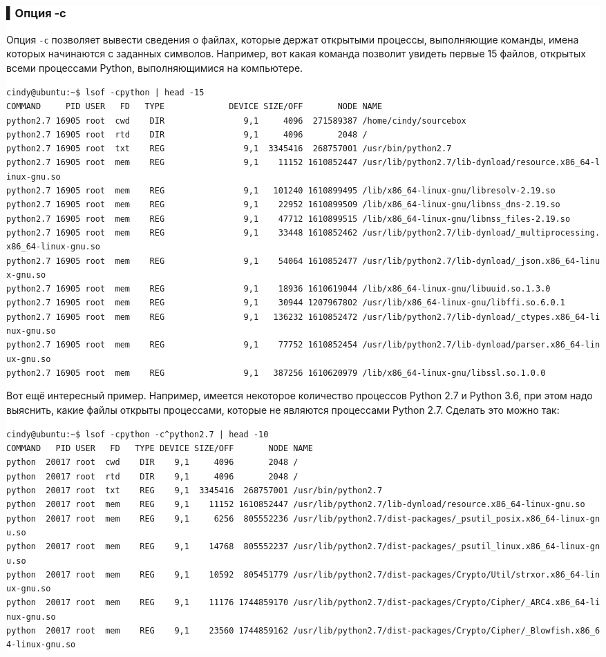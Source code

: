   

### ▍Опция -c

  
Опция `-c` позволяет вывести сведения о файлах, которые держат открытыми процессы, выполняющие команды, имена которых начинаются с заданных символов. Например, вот какая команда позволит увидеть первые 15 файлов, открытых всеми процессами Python, выполняющимися на компьютере.  
  

```
cindy@ubuntu:~$ lsof -cpython | head -15
COMMAND     PID USER   FD   TYPE             DEVICE SIZE/OFF       NODE NAME
python2.7 16905 root  cwd    DIR                9,1     4096  271589387 /home/cindy/sourcebox
python2.7 16905 root  rtd    DIR                9,1     4096       2048 /
python2.7 16905 root  txt    REG                9,1  3345416  268757001 /usr/bin/python2.7
python2.7 16905 root  mem    REG                9,1    11152 1610852447 /usr/lib/python2.7/lib-dynload/resource.x86_64-linux-gnu.so
python2.7 16905 root  mem    REG                9,1   101240 1610899495 /lib/x86_64-linux-gnu/libresolv-2.19.so
python2.7 16905 root  mem    REG                9,1    22952 1610899509 /lib/x86_64-linux-gnu/libnss_dns-2.19.so
python2.7 16905 root  mem    REG                9,1    47712 1610899515 /lib/x86_64-linux-gnu/libnss_files-2.19.so
python2.7 16905 root  mem    REG                9,1    33448 1610852462 /usr/lib/python2.7/lib-dynload/_multiprocessing.x86_64-linux-gnu.so
python2.7 16905 root  mem    REG                9,1    54064 1610852477 /usr/lib/python2.7/lib-dynload/_json.x86_64-linux-gnu.so
python2.7 16905 root  mem    REG                9,1    18936 1610619044 /lib/x86_64-linux-gnu/libuuid.so.1.3.0
python2.7 16905 root  mem    REG                9,1    30944 1207967802 /usr/lib/x86_64-linux-gnu/libffi.so.6.0.1
python2.7 16905 root  mem    REG                9,1   136232 1610852472 /usr/lib/python2.7/lib-dynload/_ctypes.x86_64-linux-gnu.so
python2.7 16905 root  mem    REG                9,1    77752 1610852454 /usr/lib/python2.7/lib-dynload/parser.x86_64-linux-gnu.so
python2.7 16905 root  mem    REG                9,1   387256 1610620979 /lib/x86_64-linux-gnu/libssl.so.1.0.0
```

  
Вот ещё интересный пример. Например, имеется некоторое количество процессов Python 2.7 и Python 3.6, при этом надо выяснить, какие файлы открыты процессами, которые не являются процессами Python 2.7. Сделать это можно так:  
  

```
cindy@ubuntu:~$ lsof -cpython -c^python2.7 | head -10
COMMAND   PID USER   FD   TYPE DEVICE SIZE/OFF       NODE NAME
python  20017 root  cwd    DIR    9,1     4096       2048 /
python  20017 root  rtd    DIR    9,1     4096       2048 /
python  20017 root  txt    REG    9,1  3345416  268757001 /usr/bin/python2.7
python  20017 root  mem    REG    9,1    11152 1610852447 /usr/lib/python2.7/lib-dynload/resource.x86_64-linux-gnu.so
python  20017 root  mem    REG    9,1     6256  805552236 /usr/lib/python2.7/dist-packages/_psutil_posix.x86_64-linux-gnu.so
python  20017 root  mem    REG    9,1    14768  805552237 /usr/lib/python2.7/dist-packages/_psutil_linux.x86_64-linux-gnu.so
python  20017 root  mem    REG    9,1    10592  805451779 /usr/lib/python2.7/dist-packages/Crypto/Util/strxor.x86_64-linux-gnu.so
python  20017 root  mem    REG    9,1    11176 1744859170 /usr/lib/python2.7/dist-packages/Crypto/Cipher/_ARC4.x86_64-linux-gnu.so
python  20017 root  mem    REG    9,1    23560 1744859162 /usr/lib/python2.7/dist-packages/Crypto/Cipher/_Blowfish.x86_64-linux-gnu.so
```
